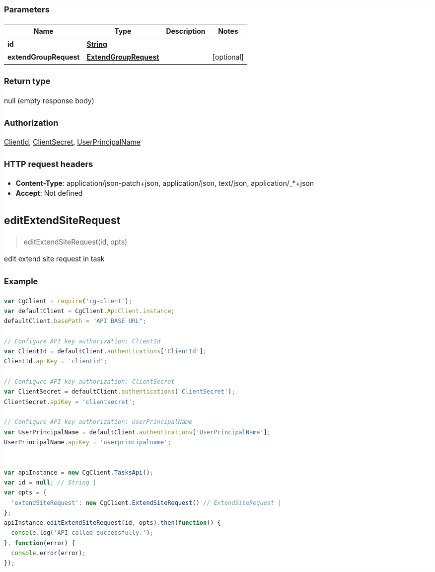 ### Parameters



Name | Type | Description  | Notes
------------- | ------------- | ------------- | -------------
 **id** | [**String**](.md)|  | 
 **extendGroupRequest** | [**ExtendGroupRequest**](ExtendGroupRequest.md)|  | [optional] 

### Return type

null (empty response body)

### Authorization

[ClientId](../README.md#ClientId), [ClientSecret](../README.md#ClientSecret), [UserPrincipalName](../README.md#UserPrincipalName)

### HTTP request headers

- **Content-Type**: application/json-patch+json, application/json, text/json, application/_*+json
- **Accept**: Not defined


## editExtendSiteRequest

> editExtendSiteRequest(id, opts)

edit extend site request in task

### Example

```javascript
var CgClient = require('cg-client');
var defaultClient = CgClient.ApiClient.instance;
defaultClient.basePath = "API BASE URL";

// Configure API key authorization: ClientId
var ClientId = defaultClient.authentications['ClientId'];
ClientId.apiKey = 'clientid';

// Configure API key authorization: ClientSecret
var ClientSecret = defaultClient.authentications['ClientSecret'];
ClientSecret.apiKey = 'clientsecret';

// Configure API key authorization: UserPrincipalName
var UserPrincipalName = defaultClient.authentications['UserPrincipalName'];
UserPrincipalName.apiKey = 'userprincipalname';


var apiInstance = new CgClient.TasksApi();
var id = null; // String | 
var opts = {
  'extendSiteRequest': new CgClient.ExtendSiteRequest() // ExtendSiteRequest | 
};
apiInstance.editExtendSiteRequest(id, opts).then(function() {
  console.log('API called successfully.');
}, function(error) {
  console.error(error);
});

```
